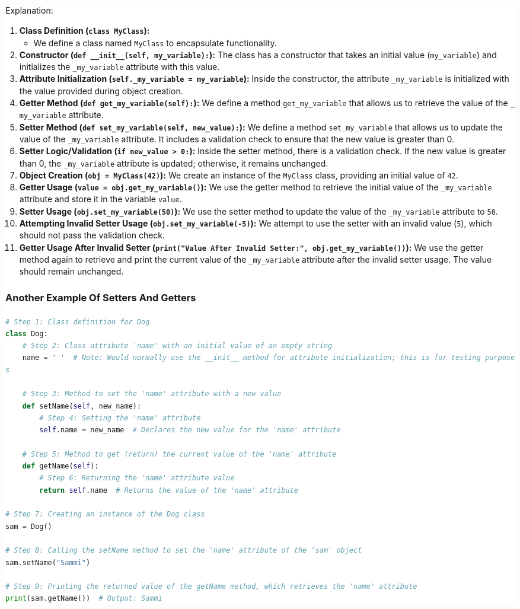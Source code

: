 Explanation:

1. **Class Definition (`class MyClass`):** 
    - We define a class named `MyClass` to encapsulate functionality.
2. **Constructor (`def __init__(self, my_variable):`):** 
The class has a constructor that takes an initial value (`my_variable`) and initializes the `_my_variable` attribute with this value.
3. **Attribute Initialization (`self._my_variable = my_variable`):** 
Inside the constructor, the attribute `_my_variable` is initialized with the value provided during object creation.
4. **Getter Method (`def get_my_variable(self):`):** 
We define a method `get_my_variable` that allows us to retrieve the value of the `_my_variable` attribute.
5. **Setter Method (`def set_my_variable(self, new_value):`):** 
We define a method `set_my_variable` that allows us to update the value of the `_my_variable` attribute. It includes a validation check to ensure that the new value is greater than 0.
6. **Setter Logic/Validation (`if new_value > 0:`):** 
Inside the setter method, there is a validation check. If the new value is greater than 0, the `_my_variable` attribute is updated; otherwise, it remains unchanged.
7. **Object Creation (`obj = MyClass(42)`):** 
We create an instance of the `MyClass` class, providing an initial value of `42`.
8. **Getter Usage (`value = obj.get_my_variable()`):** 
We use the getter method to retrieve the initial value of the `_my_variable` attribute and store it in the variable `value`.
9. **Setter Usage (`obj.set_my_variable(50)`):** 
We use the setter method to update the value of the `_my_variable` attribute to `50`.
10. **Attempting Invalid Setter Usage (`obj.set_my_variable(-5)`):** 
We attempt to use the setter with an invalid value (`5`), which should not pass the validation check.
11. **Getter Usage After Invalid Setter (`print("Value After Invalid Setter:", obj.get_my_variable())`):** 
We use the getter method again to retrieve and print the current value of the `_my_variable` attribute after the invalid setter usage. The value should remain unchanged.

### Another Example Of Setters And Getters

```python
# Step 1: Class definition for Dog
class Dog:
    # Step 2: Class attribute 'name' with an initial value of an empty string
    name = ' '  # Note: Would normally use the __init__ method for attribute initialization; this is for testing purposes

    # Step 3: Method to set the 'name' attribute with a new value
    def setName(self, new_name):
        # Step 4: Setting the 'name' attribute
        self.name = new_name  # Declares the new value for the 'name' attribute

    # Step 5: Method to get (return) the current value of the 'name' attribute
    def getName(self):
        # Step 6: Returning the 'name' attribute value
        return self.name  # Returns the value of the 'name' attribute

# Step 7: Creating an instance of the Dog class
sam = Dog()

# Step 8: Calling the setName method to set the 'name' attribute of the 'sam' object
sam.setName("Sammi")

# Step 9: Printing the returned value of the getName method, which retrieves the 'name' attribute
print(sam.getName())  # Output: Sammi

```
